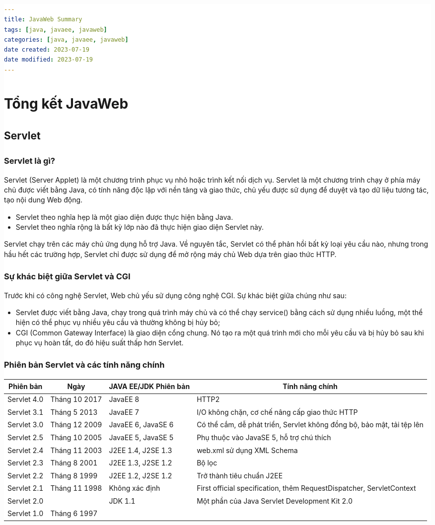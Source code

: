 ```yaml
---
title: JavaWeb Summary
tags: [java, javaee, javaweb]
categories: [java, javaee, javaweb]
date created: 2023-07-19
date modified: 2023-07-19
---
```


# Tổng kết JavaWeb

## Servlet

### Servlet là gì?

Servlet (Server Applet) là một chương trình phục vụ nhỏ hoặc trình kết nối dịch vụ. Servlet là một chương trình chạy ở phía máy chủ được viết bằng Java, có tính năng độc lập với nền tảng và giao thức, chủ yếu được sử dụng để duyệt và tạo dữ liệu tương tác, tạo nội dung Web động.

- Servlet theo nghĩa hẹp là một giao diện được thực hiện bằng Java.
- Servlet theo nghĩa rộng là bất kỳ lớp nào đã thực hiện giao diện Servlet này.

Servlet chạy trên các máy chủ ứng dụng hỗ trợ Java. Về nguyên tắc, Servlet có thể phản hồi bất kỳ loại yêu cầu nào, nhưng trong hầu hết các trường hợp, Servlet chỉ được sử dụng để mở rộng máy chủ Web dựa trên giao thức HTTP.

### Sự khác biệt giữa Servlet và CGI

Trước khi có công nghệ Servlet, Web chủ yếu sử dụng công nghệ CGI. Sự khác biệt giữa chúng như sau:

- Servlet được viết bằng Java, chạy trong quá trình máy chủ và có thể chạy service() bằng cách sử dụng nhiều luồng, một thể hiện có thể phục vụ nhiều yêu cầu và thường không bị hủy bỏ;
- CGI (Common Gateway Interface) là giao diện cổng chung. Nó tạo ra một quá trình mới cho mỗi yêu cầu và bị hủy bỏ sau khi phục vụ hoàn tất, do đó hiệu suất thấp hơn Servlet.

### Phiên bản Servlet và các tính năng chính

| Phiên bản   | Ngày        | JAVA EE/JDK Phiên bản | Tính năng chính                                                      |
| ----------- | ----------- | -------------------- | -------------------------------------------------------------------- |
| Servlet 4.0 | Tháng 10 2017 | JavaEE 8             | HTTP2                                                                |
| Servlet 3.1 | Tháng 5 2013 | JavaEE 7             | I/O không chặn, cơ chế nâng cấp giao thức HTTP                        |
| Servlet 3.0 | Tháng 12 2009 | JavaEE 6, JavaSE 6   | Có thể cắm, dễ phát triển, Servlet không đồng bộ, bảo mật, tải tệp lên |
| Servlet 2.5 | Tháng 10 2005 | JavaEE 5, JavaSE 5   | Phụ thuộc vào JavaSE 5, hỗ trợ chú thích                            |
| Servlet 2.4 | Tháng 11 2003 | J2EE 1.4, J2SE 1.3   | web.xml sử dụng XML Schema                                           |
| Servlet 2.3 | Tháng 8 2001  | J2EE 1.3, J2SE 1.2   | Bộ lọc                                                               |
| Servlet 2.2 | Tháng 8 1999  | J2EE 1.2, J2SE 1.2   | Trở thành tiêu chuẩn J2EE                                            |
| Servlet 2.1 | Tháng 11 1998 | Không xác định       | First official specification, thêm RequestDispatcher, ServletContext |
| Servlet 2.0 |               | JDK 1.1              | Một phần của Java Servlet Development Kit 2.0                        |
| Servlet 1.0 | Tháng 6 1997  |                      |                                                                      |
